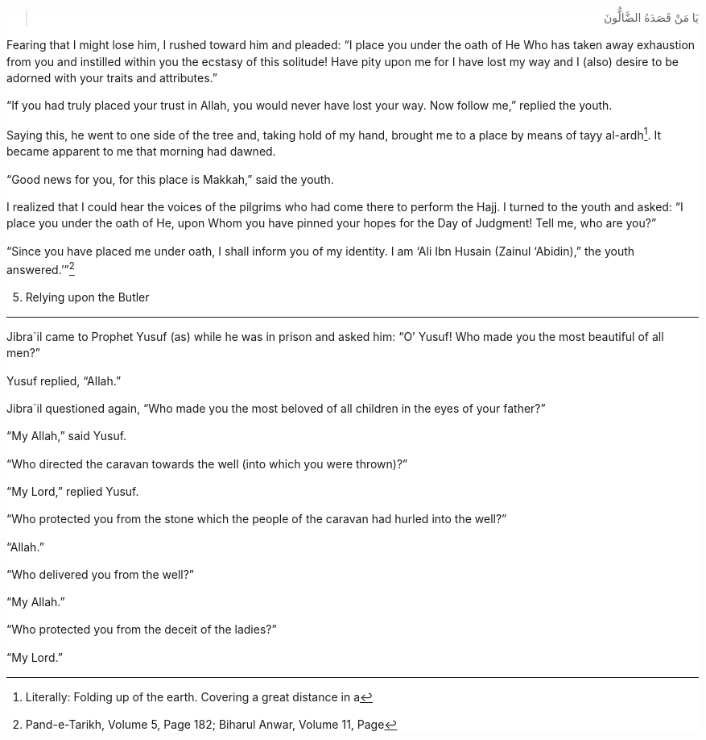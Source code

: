<blockquote dir="rtl">
  <p>
يَا مَنْ قَصَدَهُ الضَّالُّونَ
  </p>
</blockquote>

Fearing that I might lose him, I rushed toward him and pleaded: “I place
you under the oath of He Who has taken away exhaustion from you and
instilled within you the ecstasy of this solitude! Have pity upon me for
I have lost my way and I (also) desire to be adorned with your traits
and attributes.”

“If you had truly placed your trust in Allah, you would never have lost
your way. Now follow me,” replied the youth.

Saying this, he went to one side of the tree and, taking hold of my
hand, brought me to a place by means of tayy al-ardh[^7]. It became
apparent to me that morning had dawned.

“Good news for you, for this place is Makkah,” said the youth.

I realized that I could hear the voices of the pilgrims who had come
there to perform the Hajj. I turned to the youth and asked: “I place you
under the oath of He, upon Whom you have pinned your hopes for the Day
of Judgment! Tell me, who are you?”

“Since you have placed me under oath, I shall inform you of my identity.
I am ‘Ali Ibn Husain (Zainul ‘Abidin),” the youth answered.’”[^8]

5) Relying upon the Butler
--------------------------

Jibra\`il came to Prophet Yusuf (as) while he was in prison and asked
him: “O’ Yusuf! Who made you the most beautiful of all men?”

Yusuf replied, “Allah.”

Jibra\`il questioned again, “Who made you the most beloved of all
children in the eyes of your father?”

“My Allah,” said Yusuf.

“Who directed the caravan towards the well (into which you were
thrown)?”

“My Lord,” replied Yusuf.

“Who protected you from the stone which the people of the caravan had
hurled into the well?”

“Allah.”

“Who delivered you from the well?”

“My Allah.”

“Who protected you from the deceit of the ladies?”

“My Lord.”


[^1]: Noble Qur’an, Surat Ale ‘Imran (3), Verse 159
[^2]: Biharul Anwar, Volume 78, Page 79
[^3]: Tadhkerah al-Haqaiq, Page 72
[^4]: Khazinatul Jawahir, Page 679; Majalis al-Muttaqin (of
[^5]: Dars-hai Az Zindagi-e-Payambar-e-Islam, Page 216; Biharul Anwar,
[^6]: Jame’ al-Sa’adat, Volume 3, Page 228; ‘Ilm-e-Akhlaq-e-Islami,
[^7]: Literally: Folding up of the earth. Covering a great distance in a
[^8]: Pand-e-Tarikh, Volume 5, Page 182; Biharul Anwar, Volume 11, Page
[^9]: Namunah-e-Ma’arif, Volume 3, Page 280; Layaliul Akhbar, Page 92